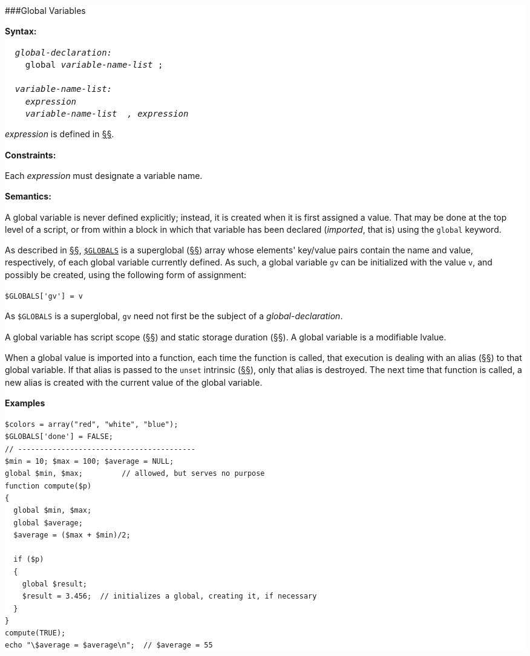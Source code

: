 ###Global Variables

**Syntax:**

<pre>
  <i>global-declaration:</i>
    global <i>variable-name-list</i> ;

  <i>variable-name-list:</i>
    <i>expression</i>
    <i>variable-name-list  , expression</i>
</pre>

*expression* is defined in [§§](#general-16).

**Constraints:**

Each *expression* must designate a variable name.

**Semantics:**

A global variable is never defined explicitly; instead, it is created
when it is first assigned a value. That may be done at the top level of
a script, or from within a block in which that variable has been
declared (*imported*, that is) using the `global` keyword.

As described in [§§](#predefined-variables),
[`$GLOBALS`](http://php.net/manual/reserved.variables.globals.php) is
a superglobal ([§§](#general-5)) array whose elements' key/value pairs contain the
name and value, respectively, of each global variable currently defined.
As such, a global variable `gv` can be initialized with the value `v`,
and possibly be created, using the following form of assignment:

`$GLOBALS['gv'] = v`

As `$GLOBALS` is a superglobal, `gv` need not first be the subject of a
*global-declaration*.

A global variable has script scope ([§§](#scope)) and static storage duration
([§§](#storage-duration)). A global variable is a modifiable lvalue.

When a global value is imported into a function, each time the function
is called, that execution is dealing with an alias ([§§](#general)) to that
global variable. If that alias is passed to the `unset` intrinsic
([§§](#unset)), only that alias is destroyed. The next time that function
is called, a new alias is created with the current value of the global
variable.

**Examples**

```
$colors = array("red", "white", "blue");
$GLOBALS['done'] = FALSE;
// -----------------------------------------
$min = 10; $max = 100; $average = NULL;
global $min, $max;         // allowed, but serves no purpose
function compute($p)
{
  global $min, $max;
  global $average;
  $average = ($max + $min)/2;

  if ($p)
  {
    global $result;
    $result = 3.456;  // initializes a global, creating it, if necessary
  }
}
compute(TRUE);
echo "\$average = $average\n";  // $average = 55
```